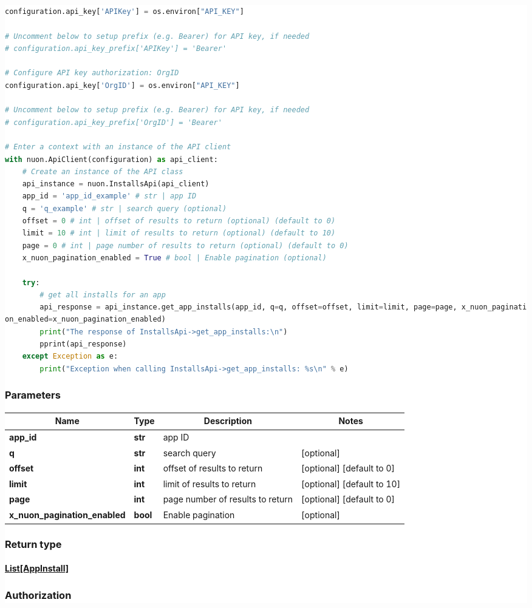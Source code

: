```python
configuration.api_key['APIKey'] = os.environ["API_KEY"]

# Uncomment below to setup prefix (e.g. Bearer) for API key, if needed
# configuration.api_key_prefix['APIKey'] = 'Bearer'

# Configure API key authorization: OrgID
configuration.api_key['OrgID'] = os.environ["API_KEY"]

# Uncomment below to setup prefix (e.g. Bearer) for API key, if needed
# configuration.api_key_prefix['OrgID'] = 'Bearer'

# Enter a context with an instance of the API client
with nuon.ApiClient(configuration) as api_client:
    # Create an instance of the API class
    api_instance = nuon.InstallsApi(api_client)
    app_id = 'app_id_example' # str | app ID
    q = 'q_example' # str | search query (optional)
    offset = 0 # int | offset of results to return (optional) (default to 0)
    limit = 10 # int | limit of results to return (optional) (default to 10)
    page = 0 # int | page number of results to return (optional) (default to 0)
    x_nuon_pagination_enabled = True # bool | Enable pagination (optional)

    try:
        # get all installs for an app
        api_response = api_instance.get_app_installs(app_id, q=q, offset=offset, limit=limit, page=page, x_nuon_pagination_enabled=x_nuon_pagination_enabled)
        print("The response of InstallsApi->get_app_installs:\n")
        pprint(api_response)
    except Exception as e:
        print("Exception when calling InstallsApi->get_app_installs: %s\n" % e)
```



### Parameters


Name | Type | Description  | Notes
------------- | ------------- | ------------- | -------------
 **app_id** | **str**| app ID | 
 **q** | **str**| search query | [optional] 
 **offset** | **int**| offset of results to return | [optional] [default to 0]
 **limit** | **int**| limit of results to return | [optional] [default to 10]
 **page** | **int**| page number of results to return | [optional] [default to 0]
 **x_nuon_pagination_enabled** | **bool**| Enable pagination | [optional] 

### Return type

[**List[AppInstall]**](AppInstall.md)

### Authorization
